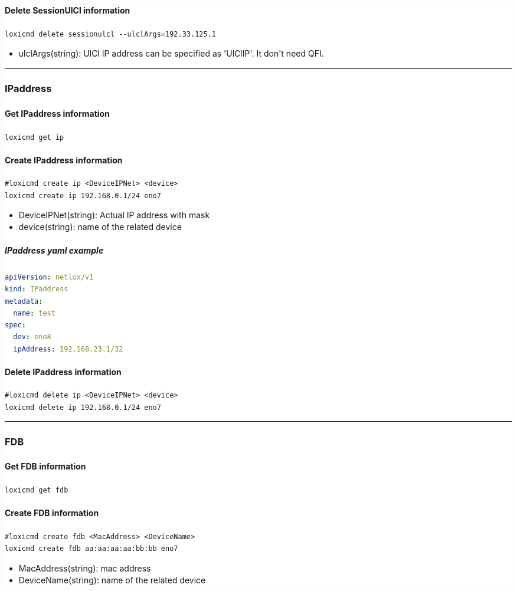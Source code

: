 #### Delete SessionUlCl information

```
loxicmd delete sessionulcl --ulclArgs=192.33.125.1
```
- ulclArgs(string): UlCl IP address can be specified as 'UlClIP'. It don't need QFI.

---
### IPaddress
#### Get IPaddress information
```
loxicmd get ip
```
#### Create IPaddress information
```
#loxicmd create ip <DeviceIPNet> <device>
loxicmd create ip 192.168.0.1/24 eno7
```

- DeviceIPNet(string): Actual IP address with mask   
- device(string): name of the related device   

##### IPaddress yaml example

```yaml
apiVersion: netlox/v1
kind: IPaddress
metadata:
  name: test
spec:
  dev: eno8
  ipAddress: 192.168.23.1/32

```
#### Delete IPaddress information
```
#loxicmd delete ip <DeviceIPNet> <device>
loxicmd delete ip 192.168.0.1/24 eno7
```
---
### FDB
#### Get FDB information
```
loxicmd get fdb
```
#### Create FDB information
```
#loxicmd create fdb <MacAddress> <DeviceName>
loxicmd create fdb aa:aa:aa:aa:bb:bb eno7
```

- MacAddress(string): mac address   
- DeviceName(string): name of the related device   
